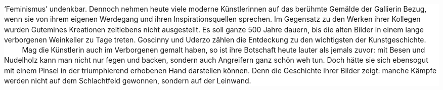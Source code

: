 ‘Feminismus’ undenkbar. Dennoch nehmen heute viele moderne Künstlerinnen auf das berühmte Gemälde der 
Gallierin Bezug, wenn sie von ihrem eigenen Werdegang und ihren Inspirationsquellen sprechen. Im 
Gegensatz zu den Werken ihrer Kollegen wurden Gutemines Kreationen zeitlebens nicht ausgestellt. Es 
soll ganze 500 Jahre dauern, bis die alten Bilder in einem lange verborgenen Weinkeller zu Tage treten. 
Goscinny und Uderzo zählen die Entdeckung zu den wichtigsten der Kunstgeschichte. \
&nbsp;&nbsp;&nbsp;&nbsp;&nbsp;&nbsp;&nbsp;&nbsp; Mag die Künstlerin auch im Verborgenen gemalt haben, 
so ist ihre Botschaft heute lauter als jemals zuvor: mit Besen und Nudelholz kann man nicht nur fegen 
und backen, sondern auch Angreifern ganz schön weh tun. Doch hätte sie sich ebensogut mit einem Pinsel 
in der triumphierend erhobenen Hand darstellen können. Denn die Geschichte ihrer Bilder zeigt: manche 
Kämpfe werden nicht auf dem Schlachtfeld gewonnen, sondern auf der Leinwand.

[^1]: Zitat von Toulouse Lautrec: Arnold, Matthias: « Toulouse-Lautrec », in: Impressionismus. Die 
Geburt des Lichtes in der Malerei. Köln: Taschen, 2019, S. 1. 
[^2]: Zitat von Manet: Néret, Gilles: « Manet », in: Ebd., S. 1.
[^3]: Zitat von Rodin: https://www.aphorismen.de/suche?f_autor=4568_Auguste+Rodin (zuletzt besucht am 
09.01.23).
[^4]: Zitat von Gabriele Münter: https://www.sueddeutsche.de/kultur/unnuetzes-google-doodle-wissen-gabriele-muenter-und-das-schweigen-der-maenner-1.1892851 (zuletzt abgerufen: 09.01.23).